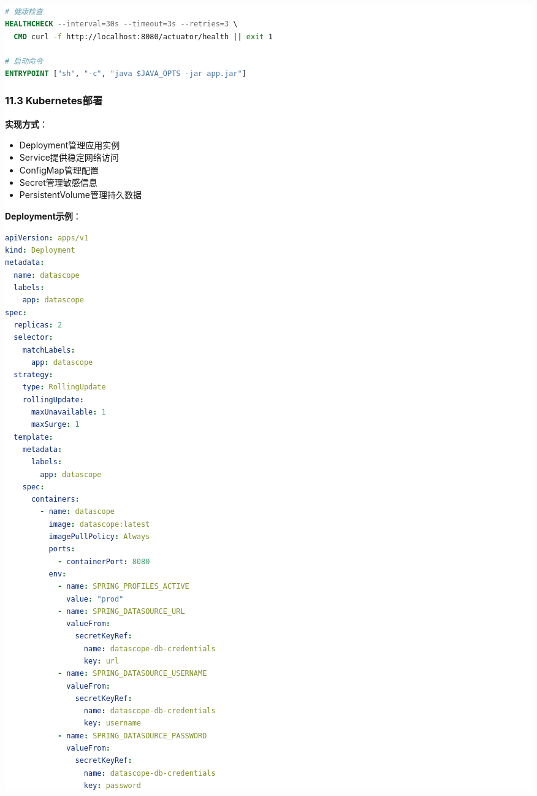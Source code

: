 ```dockerfile
# 健康检查
HEALTHCHECK --interval=30s --timeout=3s --retries=3 \
  CMD curl -f http://localhost:8080/actuator/health || exit 1

# 启动命令
ENTRYPOINT ["sh", "-c", "java $JAVA_OPTS -jar app.jar"]
```

### 11.3 Kubernetes部署

**实现方式**：
- Deployment管理应用实例
- Service提供稳定网络访问
- ConfigMap管理配置
- Secret管理敏感信息
- PersistentVolume管理持久数据

**Deployment示例**：
```yaml
apiVersion: apps/v1
kind: Deployment
metadata:
  name: datascope
  labels:
    app: datascope
spec:
  replicas: 2
  selector:
    matchLabels:
      app: datascope
  strategy:
    type: RollingUpdate
    rollingUpdate:
      maxUnavailable: 1
      maxSurge: 1
  template:
    metadata:
      labels:
        app: datascope
    spec:
      containers:
        - name: datascope
          image: datascope:latest
          imagePullPolicy: Always
          ports:
            - containerPort: 8080
          env:
            - name: SPRING_PROFILES_ACTIVE
              value: "prod"
            - name: SPRING_DATASOURCE_URL
              valueFrom:
                secretKeyRef:
                  name: datascope-db-credentials
                  key: url
            - name: SPRING_DATASOURCE_USERNAME
              valueFrom:
                secretKeyRef:
                  name: datascope-db-credentials
                  key: username
            - name: SPRING_DATASOURCE_PASSWORD
              valueFrom:
                secretKeyRef:
                  name: datascope-db-credentials
                  key: password
```